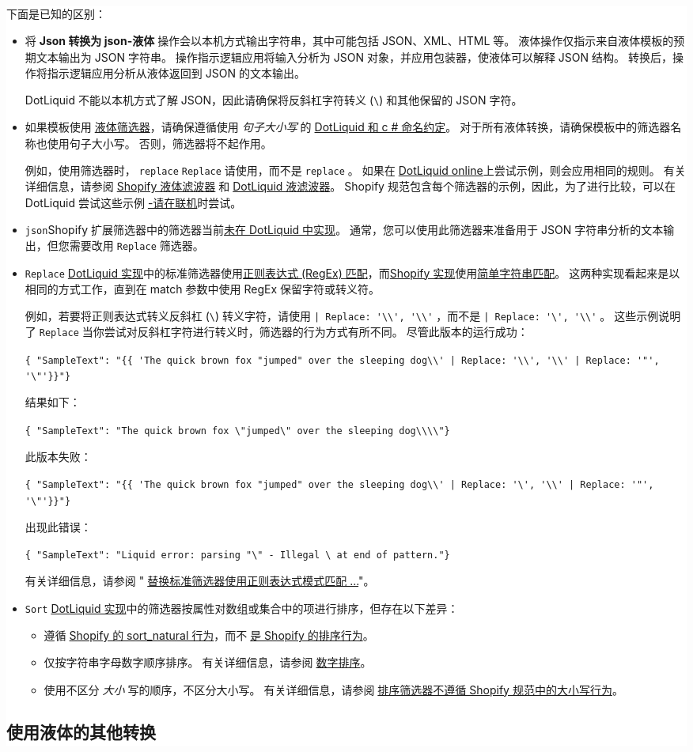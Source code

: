   下面是已知的区别：

  * 将 **Json 转换为 json-液体** 操作会以本机方式输出字符串，其中可能包括 JSON、XML、HTML 等。 液体操作仅指示来自液体模板的预期文本输出为 JSON 字符串。 操作指示逻辑应用将输入分析为 JSON 对象，并应用包装器，使液体可以解释 JSON 结构。 转换后，操作将指示逻辑应用分析从液体返回到 JSON 的文本输出。

    DotLiquid 不能以本机方式了解 JSON，因此请确保将反斜杠字符转义 (`\`) 和其他保留的 JSON 字符。

  * 如果模板使用 [液体筛选器](https://shopify.github.io/liquid/basics/introduction/#filters)，请确保遵循使用 *句子大小写* 的 [DotLiquid 和 c # 命名约定](https://github.com/dotliquid/dotliquid/wiki/DotLiquid-for-Designers#filter-and-output-casing)。 对于所有液体转换，请确保模板中的筛选器名称也使用句子大小写。 否则，筛选器将不起作用。

    例如，使用筛选器时， `replace` `Replace` 请使用，而不是 `replace` 。 如果在 [DotLiquid online](http://dotliquidmarkup.org/try-online)上尝试示例，则会应用相同的规则。 有关详细信息，请参阅 [Shopify 液体滤波器](https://shopify.dev/docs/themes/liquid/reference/filters) 和 [DotLiquid 液滤波器](https://github.com/dotliquid/dotliquid/wiki/DotLiquid-for-Developers#create-your-own-filters)。 Shopify 规范包含每个筛选器的示例，因此，为了进行比较，可以在 DotLiquid 尝试这些示例 [-请在联机](http://dotliquidmarkup.org/try-online)时尝试。

  * `json`Shopify 扩展筛选器中的筛选器当前[未在 DotLiquid 中实现](https://github.com/dotliquid/dotliquid/issues/384)。 通常，您可以使用此筛选器来准备用于 JSON 字符串分析的文本输出，但您需要改用 `Replace` 筛选器。

  * `Replace` [DotLiquid 实现](https://github.com/dotliquid/dotliquid/blob/b6a7d992bf47e7d7dcec36fb402f2e0d70819388/src/DotLiquid/StandardFilters.cs#L425)中的标准筛选器使用[正则表达式 (RegEx) 匹配](/dotnet/standard/base-types/regular-expression-language-quick-reference)，而[Shopify 实现](https://shopify.github.io/liquid/filters/replace/)使用[简单字符串匹配](https://github.com/Shopify/liquid/issues/202)。 这两种实现看起来是以相同的方式工作，直到在 match 参数中使用 RegEx 保留字符或转义符。

    例如，若要将正则表达式转义反斜杠 (`\`) 转义字符，请使用 `| Replace: '\\', '\\'` ，而不是 `| Replace: '\', '\\'` 。 这些示例说明了 `Replace` 当你尝试对反斜杠字符进行转义时，筛选器的行为方式有所不同。 尽管此版本的运行成功：

    `{ "SampleText": "{{ 'The quick brown fox "jumped" over the sleeping dog\\' | Replace: '\\', '\\' | Replace: '"', '\"'}}"}`

    结果如下：

    `{ "SampleText": "The quick brown fox \"jumped\" over the sleeping dog\\\\"}`

    此版本失败：

    `{ "SampleText": "{{ 'The quick brown fox "jumped" over the sleeping dog\\' | Replace: '\', '\\' | Replace: '"', '\"'}}"}`

    出现此错误：

    `{ "SampleText": "Liquid error: parsing "\" - Illegal \ at end of pattern."}`

    有关详细信息，请参阅 " [替换标准筛选器使用正则表达式模式匹配 ...](https://github.com/dotliquid/dotliquid/issues/385)"。

  * `Sort` [DotLiquid 实现](https://github.com/dotliquid/dotliquid/blob/b6a7d992bf47e7d7dcec36fb402f2e0d70819388/src/DotLiquid/StandardFilters.cs#L326)中的筛选器按属性对数组或集合中的项进行排序，但存在以下差异：<p>

    * 遵循 [Shopify 的 sort_natural 行为](https://shopify.github.io/liquid/filters/sort_natural/)，而不 [是 Shopify 的排序行为](https://shopify.github.io/liquid/filters/sort/)。

    * 仅按字符串字母数字顺序排序。 有关详细信息，请参阅 [数字排序](https://github.com/Shopify/liquid/issues/980)。

    * 使用不区分 *大小* 写的顺序，不区分大小写。 有关详细信息，请参阅 [排序筛选器不遵循 Shopify 规范中的大小写行为]( https://github.com/dotliquid/dotliquid/issues/393)。

<a name="other-transformations"></a>

## <a name="other-transformations-using-liquid"></a>使用液体的其他转换
